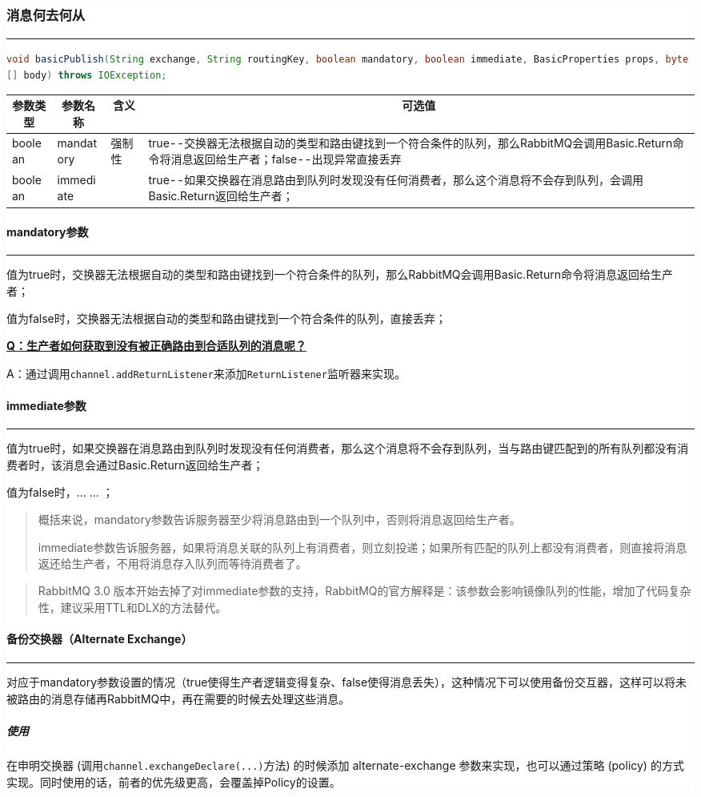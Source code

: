 ### 消息何去何从

------

```java
void basicPublish(String exchange, String routingKey, boolean mandatory, boolean immediate, BasicProperties props, byte[] body) throws IOException;
```



| 参数类型 | 参数名称  | 含义   | 可选值                                                       |
| -------- | --------- | ------ | ------------------------------------------------------------ |
| boolean  | mandatory | 强制性 | true--交换器无法根据自动的类型和路由键找到一个符合条件的队列，那么RabbitMQ会调用Basic.Return命令将消息返回给生产者；false--出现异常直接丢弃 |
| boolean  | immediate |        | true--如果交换器在消息路由到队列时发现没有任何消费者，那么这个消息将不会存到队列，会调用Basic.Return返回给生产者； |




#### mandatory参数

------

值为true时，交换器无法根据自动的类型和路由键找到一个符合条件的队列，那么RabbitMQ会调用Basic.Return命令将消息返回给生产者；

值为false时，交换器无法根据自动的类型和路由键找到一个符合条件的队列，直接丢弃；

<u>**Q：生产者如何获取到没有被正确路由到合适队列的消息呢？**</u>

A：通过调用`channel.addReturnListener`来添加`ReturnListener`监听器来实现。




#### immediate参数

------

值为true时，如果交换器在消息路由到队列时发现没有任何消费者，那么这个消息将不会存到队列，当与路由键匹配到的所有队列都没有消费者时，该消息会通过Basic.Return返回给生产者；

值为false时，... ... ；

> 概括来说，mandatory参数告诉服务器至少将消息路由到一个队列中，否则将消息返回给生产者。
>
> immediate参数告诉服务器，如果将消息关联的队列上有消费者，则立刻投递；如果所有匹配的队列上都没有消费者，则直接将消息返还给生产者，不用将消息存入队列而等待消费者了。

> RabbitMQ 3.0 版本开始去掉了对immediate参数的支持，RabbitMQ的官方解释是：该参数会影响镜像队列的性能，增加了代码复杂性，建议采用TTL和DLX的方法替代。




#### 备份交换器（Alternate Exchange）

------

对应于mandatory参数设置的情况（true使得生产者逻辑变得复杂、false使得消息丢失），这种情况下可以使用备份交互器，这样可以将未被路由的消息存储再RabbitMQ中，再在需要的时候去处理这些消息。

##### 使用

在申明交换器 (调用`channel.exchangeDeclare(...)`方法) 的时候添加 alternate-exchange 参数来实现，也可以通过策略 (policy) 的方式实现。同时使用的话，前者的优先级更高，会覆盖掉Policy的设置。
